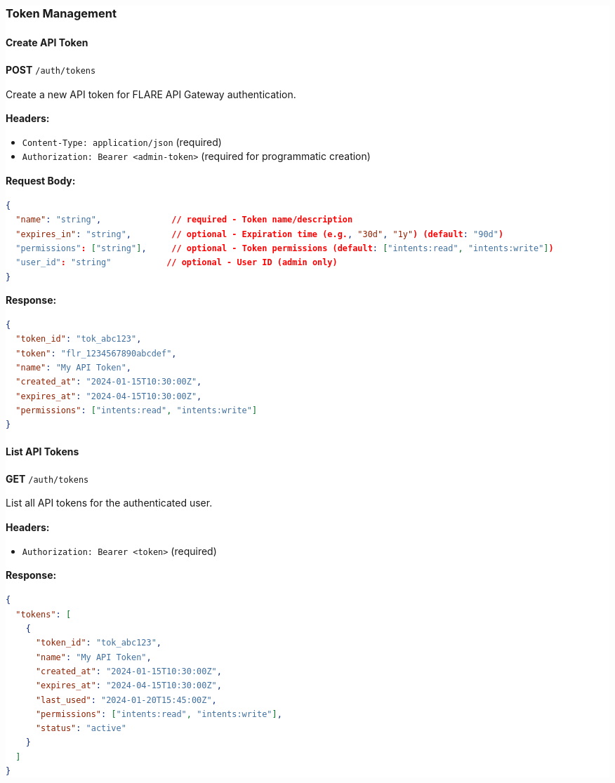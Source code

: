 ### Token Management

#### Create API Token

**POST** `/auth/tokens`

Create a new API token for FLARE API Gateway authentication.

**Headers:**

- `Content-Type: application/json` (required)
- `Authorization: Bearer <admin-token>` (required for programmatic creation)

**Request Body:**

```json
{
  "name": "string",              // required - Token name/description
  "expires_in": "string",        // optional - Expiration time (e.g., "30d", "1y") (default: "90d")
  "permissions": ["string"],     // optional - Token permissions (default: ["intents:read", "intents:write"])
  "user_id": "string"           // optional - User ID (admin only)
}
```

**Response:**

```json
{
  "token_id": "tok_abc123",
  "token": "flr_1234567890abcdef",
  "name": "My API Token",
  "created_at": "2024-01-15T10:30:00Z",
  "expires_at": "2024-04-15T10:30:00Z",
  "permissions": ["intents:read", "intents:write"]
}
```

#### List API Tokens

**GET** `/auth/tokens`

List all API tokens for the authenticated user.

**Headers:**

- `Authorization: Bearer <token>` (required)

**Response:**

```json
{
  "tokens": [
    {
      "token_id": "tok_abc123",
      "name": "My API Token",
      "created_at": "2024-01-15T10:30:00Z",
      "expires_at": "2024-04-15T10:30:00Z",
      "last_used": "2024-01-20T15:45:00Z",
      "permissions": ["intents:read", "intents:write"],
      "status": "active"
    }
  ]
}
```
